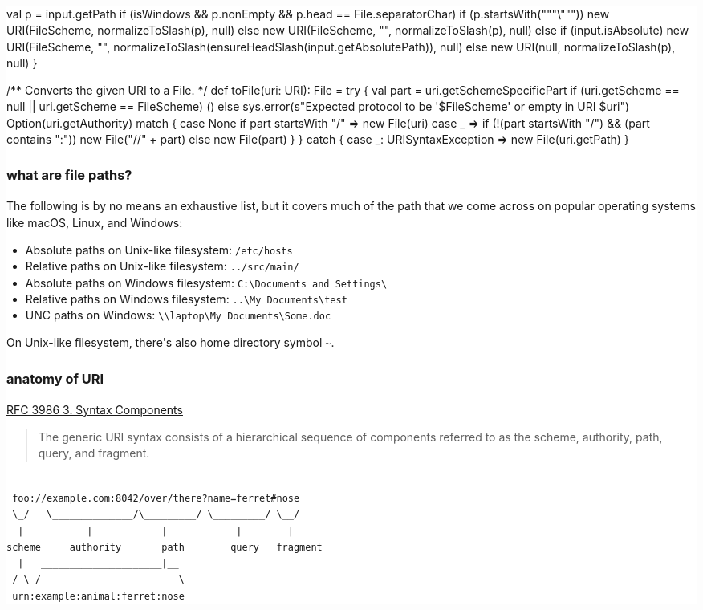   val p = input.getPath
  if (isWindows && p.nonEmpty && p.head == File.separatorChar)
    if (p.startsWith("""\\""")) new URI(FileScheme, normalizeToSlash(p), null)
    else new URI(FileScheme, "", normalizeToSlash(p), null)
  else if (input.isAbsolute)
    new URI(FileScheme, "", normalizeToSlash(ensureHeadSlash(input.getAbsolutePath)), null)
  else new URI(null, normalizeToSlash(p), null)
}

/** Converts the given URI to a File. */
def toFile(uri: URI): File =
  try {
    val part = uri.getSchemeSpecificPart
    if (uri.getScheme == null || uri.getScheme == FileScheme) ()
    else sys.error(s"Expected protocol to be '$FileScheme' or empty in URI $uri")
    Option(uri.getAuthority) match {
      case None if part startsWith "/" => new File(uri)
      case _                           =>
        if (!(part startsWith "/") && (part contains ":")) new File("//" + part)
        else new File(part)
    }
  } catch { case _: URISyntaxException => new File(uri.getPath) }
</scala>

### what are file paths?

The following is by no means an exhaustive list, but it covers much of the path that we come across on popular operating systems like macOS, Linux, and Windows:

- Absolute paths on Unix-like filesystem: `/etc/hosts`
- Relative paths on Unix-like filesystem: `../src/main/`
- Absolute paths on Windows filesystem: `C:\Documents and Settings\`
- Relative paths on Windows filesystem: `..\My Documents\test`
- UNC paths on Windows: `\\laptop\My Documents\Some.doc`

On Unix-like filesystem, there's also home directory symbol `~`.

### anatomy of URI

[RFC 3986 3. Syntax Components][rfc3986]

> The generic URI syntax consists of a hierarchical sequence of components referred to as the scheme, authority, path, query, and fragment.

<code>
 foo://example.com:8042/over/there?name=ferret#nose
 \_/   \______________/\_________/ \_________/ \__/
  |           |            |            |        |
scheme     authority       path        query   fragment
  |   _____________________|__
 / \ /                        \
 urn:example:animal:ferret:nose
</code>


  [rfc8089]: https://tools.ietf.org/html/rfc8089
  [rfc3986]: https://tools.ietf.org/html/rfc3986#section-3
  [relative_reference]: https://tools.ietf.org/html/rfc3986#section-4.2
  [rfc1738]: https://tools.ietf.org/html/rfc1738
  [rfc1738_310]: https://tools.ietf.org/html/rfc1738#section-3.10
  [kerwin2013]: https://tools.ietf.org/id/draft-kerwin-file-scheme-07.html
  [ieblog2006]: https://blogs.msdn.microsoft.com/ie/2006/12/06/file-uris-in-windows/
  [drive_letters]: https://tools.ietf.org/html/rfc8089#appendix-E.2